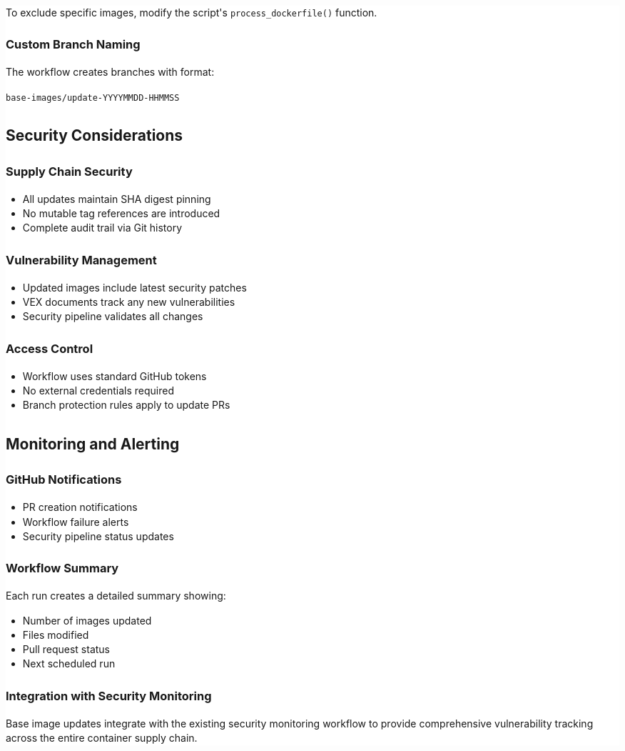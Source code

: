 To exclude specific images, modify the script's `process_dockerfile()` function.

### Custom Branch Naming
The workflow creates branches with format:
```
base-images/update-YYYYMMDD-HHMMSS
```

## Security Considerations

### Supply Chain Security
- All updates maintain SHA digest pinning
- No mutable tag references are introduced
- Complete audit trail via Git history

### Vulnerability Management
- Updated images include latest security patches
- VEX documents track any new vulnerabilities
- Security pipeline validates all changes

### Access Control
- Workflow uses standard GitHub tokens
- No external credentials required
- Branch protection rules apply to update PRs

## Monitoring and Alerting

### GitHub Notifications
- PR creation notifications
- Workflow failure alerts
- Security pipeline status updates

### Workflow Summary
Each run creates a detailed summary showing:
- Number of images updated
- Files modified
- Pull request status
- Next scheduled run

### Integration with Security Monitoring
Base image updates integrate with the existing security monitoring workflow to provide comprehensive vulnerability tracking across the entire container supply chain.